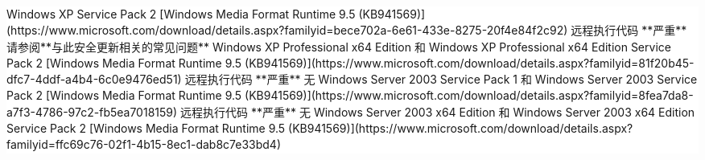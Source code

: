 </tr>
<tr class="alternateRow">
<td style="border:1px solid black;">
Windows XP Service Pack 2
</td>
<td style="border:1px solid black;">
[Windows Media Format Runtime 9.5 (KB941569)](https://www.microsoft.com/download/details.aspx?familyid=bece702a-6e61-433e-8275-20f4e84f2c92)
</td>
<td style="border:1px solid black;">
远程执行代码
</td>
<td style="border:1px solid black;">
**严重**
</td>
<td style="border:1px solid black;">
请参阅**与此安全更新相关的常见问题**
</td>
</tr>
<tr>
<td style="border:1px solid black;">
Windows XP Professional x64 Edition 和 Windows XP Professional x64 Edition Service Pack 2
</td>
<td style="border:1px solid black;">
[Windows Media Format Runtime 9.5 (KB941569)](https://www.microsoft.com/download/details.aspx?familyid=81f20b45-dfc7-4ddf-a4b4-6c0e9476ed51)
</td>
<td style="border:1px solid black;">
远程执行代码
</td>
<td style="border:1px solid black;">
**严重**
</td>
<td style="border:1px solid black;">
无
</td>
</tr>
<tr class="alternateRow">
<td style="border:1px solid black;">
Windows Server 2003 Service Pack 1 和 Windows Server 2003 Service Pack 2
</td>
<td style="border:1px solid black;">
[Windows Media Format Runtime 9.5 (KB941569)](https://www.microsoft.com/download/details.aspx?familyid=8fea7da8-a7f3-4786-97c2-fb5ea7018159)
</td>
<td style="border:1px solid black;">
远程执行代码
</td>
<td style="border:1px solid black;">
**严重**
</td>
<td style="border:1px solid black;">
无
</td>
</tr>
<tr>
<td style="border:1px solid black;">
Windows Server 2003 x64 Edition 和 Windows Server 2003 x64 Edition Service Pack 2
</td>
<td style="border:1px solid black;">
[Windows Media Format Runtime 9.5 (KB941569)](https://www.microsoft.com/download/details.aspx?familyid=ffc69c76-02f1-4b15-8ec1-dab8c7e33bd4)
</td>
<td style="border:1px solid black;">
